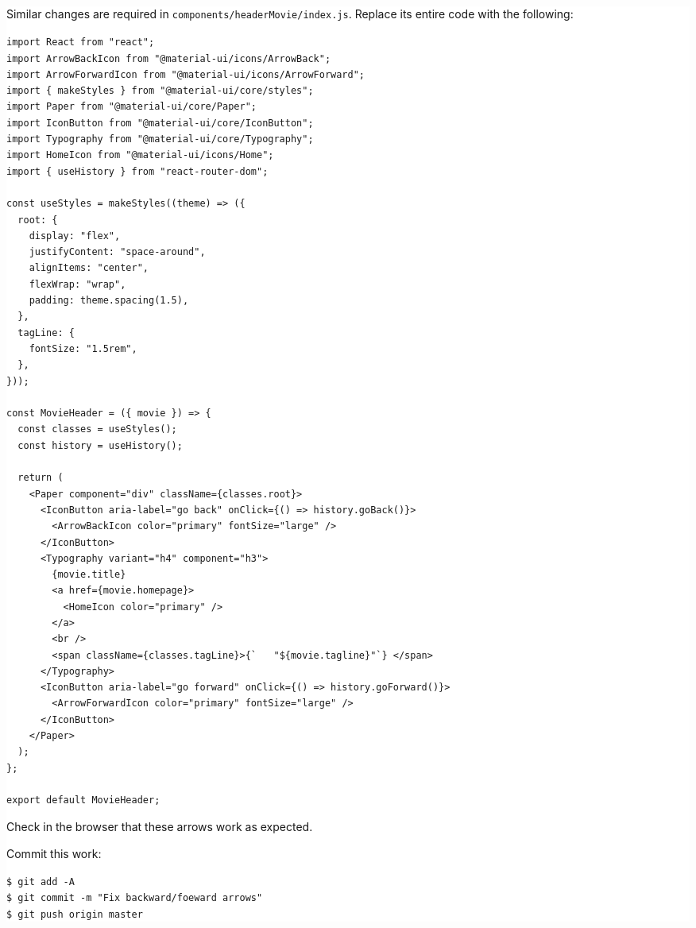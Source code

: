 Similar changes are required in `components/headerMovie/index.js`. Replace its entire code with the following:

```
import React from "react";
import ArrowBackIcon from "@material-ui/icons/ArrowBack";
import ArrowForwardIcon from "@material-ui/icons/ArrowForward";
import { makeStyles } from "@material-ui/core/styles";
import Paper from "@material-ui/core/Paper";
import IconButton from "@material-ui/core/IconButton";
import Typography from "@material-ui/core/Typography";
import HomeIcon from "@material-ui/icons/Home";
import { useHistory } from "react-router-dom";

const useStyles = makeStyles((theme) => ({
  root: {
    display: "flex",
    justifyContent: "space-around",
    alignItems: "center",
    flexWrap: "wrap",
    padding: theme.spacing(1.5),
  },
  tagLine: {
    fontSize: "1.5rem",
  },
}));

const MovieHeader = ({ movie }) => {
  const classes = useStyles();
  const history = useHistory();

  return (
    <Paper component="div" className={classes.root}>
      <IconButton aria-label="go back" onClick={() => history.goBack()}>
        <ArrowBackIcon color="primary" fontSize="large" />
      </IconButton>
      <Typography variant="h4" component="h3">
        {movie.title}
        <a href={movie.homepage}>
          <HomeIcon color="primary" />
        </a>
        <br />
        <span className={classes.tagLine}>{`   "${movie.tagline}"`} </span>
      </Typography>
      <IconButton aria-label="go forward" onClick={() => history.goForward()}>
        <ArrowForwardIcon color="primary" fontSize="large" />
      </IconButton>
    </Paper>
  );
};

export default MovieHeader;
```

Check in the browser that these arrows work as expected.

Commit this work:

```
$ git add -A
$ git commit -m "Fix backward/foeward arrows"
$ git push origin master

```


[newheader]: ./img/newheader.png
[responsive]: ./img/responsive.png
